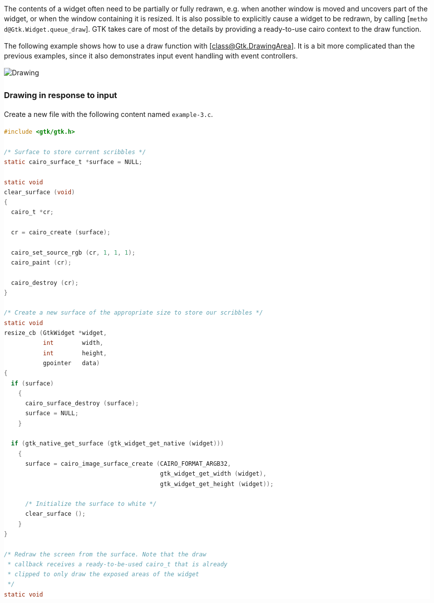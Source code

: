 The contents of a widget often need to be partially or fully redrawn, e.g.
when another window is moved and uncovers part of the widget, or when the
window containing it is resized. It is also possible to explicitly cause a
widget to be redrawn, by calling [`method@Gtk.Widget.queue_draw`]. GTK takes
care of most of the details by providing a ready-to-use cairo context to the
draw function.

The following example shows how to use a draw function with [class@Gtk.DrawingArea].
It is a bit more complicated than the previous examples, since it also
demonstrates input event handling with event controllers.

![Drawing](drawing.png)

### Drawing in response to input

Create a new file with the following content named `example-3.c`.

```c
#include <gtk/gtk.h>

/* Surface to store current scribbles */
static cairo_surface_t *surface = NULL;

static void
clear_surface (void)
{
  cairo_t *cr;

  cr = cairo_create (surface);

  cairo_set_source_rgb (cr, 1, 1, 1);
  cairo_paint (cr);

  cairo_destroy (cr);
}

/* Create a new surface of the appropriate size to store our scribbles */
static void
resize_cb (GtkWidget *widget,
           int        width,
           int        height,
           gpointer   data)
{
  if (surface)
    {
      cairo_surface_destroy (surface);
      surface = NULL;
    }

  if (gtk_native_get_surface (gtk_widget_get_native (widget)))
    {
      surface = cairo_image_surface_create (CAIRO_FORMAT_ARGB32,
                                            gtk_widget_get_width (widget),
                                            gtk_widget_get_height (widget));

      /* Initialize the surface to white */
      clear_surface ();
    }
}

/* Redraw the screen from the surface. Note that the draw
 * callback receives a ready-to-be-used cairo_t that is already
 * clipped to only draw the exposed areas of the widget
 */
static void
```